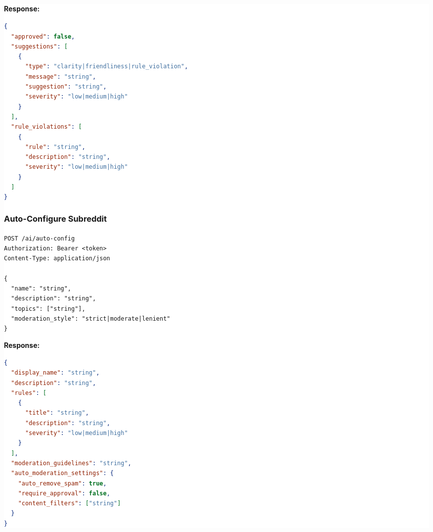 **Response:**
```json
{
  "approved": false,
  "suggestions": [
    {
      "type": "clarity|friendliness|rule_violation",
      "message": "string",
      "suggestion": "string",
      "severity": "low|medium|high"
    }
  ],
  "rule_violations": [
    {
      "rule": "string",
      "description": "string",
      "severity": "low|medium|high"
    }
  ]
}
```

### Auto-Configure Subreddit
```http
POST /ai/auto-config
Authorization: Bearer <token>
Content-Type: application/json

{
  "name": "string",
  "description": "string",
  "topics": ["string"],
  "moderation_style": "strict|moderate|lenient"
}
```

**Response:**
```json
{
  "display_name": "string",
  "description": "string",
  "rules": [
    {
      "title": "string",
      "description": "string",
      "severity": "low|medium|high"
    }
  ],
  "moderation_guidelines": "string",
  "auto_moderation_settings": {
    "auto_remove_spam": true,
    "require_approval": false,
    "content_filters": ["string"]
  }
}
```
